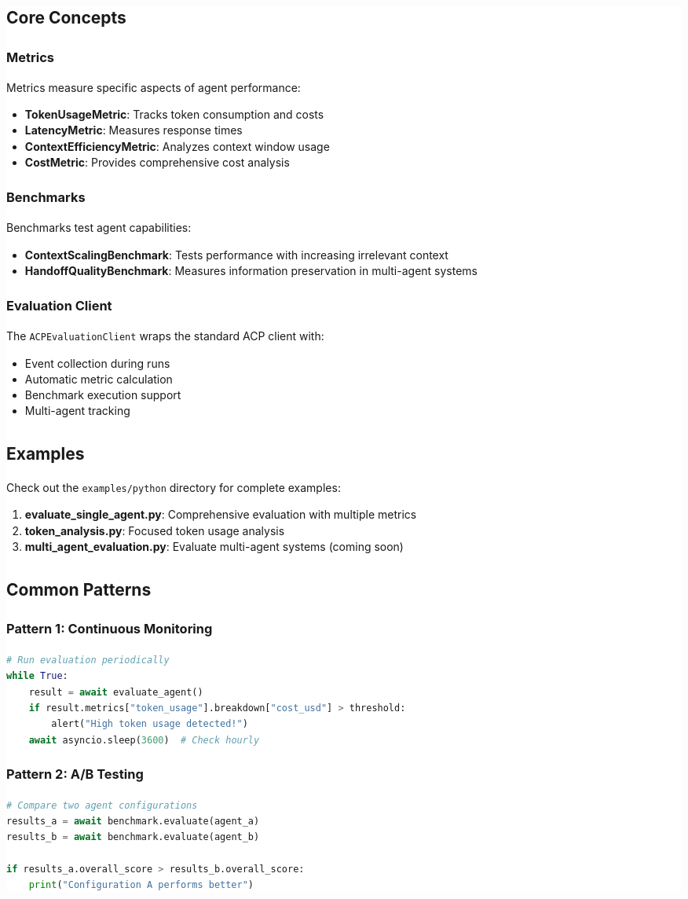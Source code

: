 ## Core Concepts

### Metrics
Metrics measure specific aspects of agent performance:
- **TokenUsageMetric**: Tracks token consumption and costs
- **LatencyMetric**: Measures response times
- **ContextEfficiencyMetric**: Analyzes context window usage
- **CostMetric**: Provides comprehensive cost analysis

### Benchmarks
Benchmarks test agent capabilities:
- **ContextScalingBenchmark**: Tests performance with increasing irrelevant context
- **HandoffQualityBenchmark**: Measures information preservation in multi-agent systems

### Evaluation Client
The `ACPEvaluationClient` wraps the standard ACP client with:
- Event collection during runs
- Automatic metric calculation
- Benchmark execution support
- Multi-agent tracking

## Examples

Check out the `examples/python` directory for complete examples:

1. **evaluate_single_agent.py**: Comprehensive evaluation with multiple metrics
2. **token_analysis.py**: Focused token usage analysis
3. **multi_agent_evaluation.py**: Evaluate multi-agent systems (coming soon)

## Common Patterns

### Pattern 1: Continuous Monitoring
```python
# Run evaluation periodically
while True:
    result = await evaluate_agent()
    if result.metrics["token_usage"].breakdown["cost_usd"] > threshold:
        alert("High token usage detected!")
    await asyncio.sleep(3600)  # Check hourly
```

### Pattern 2: A/B Testing
```python
# Compare two agent configurations
results_a = await benchmark.evaluate(agent_a)
results_b = await benchmark.evaluate(agent_b)

if results_a.overall_score > results_b.overall_score:
    print("Configuration A performs better")
```
